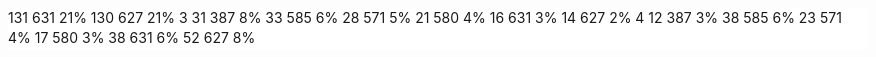    <td style="text-align:right;"> 131 </td>
   <td style="text-align:right;"> 631 </td>
   <td style="text-align:left;"> 21% </td>
   <td style="text-align:right;"> 130 </td>
   <td style="text-align:right;"> 627 </td>
   <td style="text-align:left;"> 21% </td>
  </tr>
  <tr>
   <td style="text-align:right;"> 3 </td>
   <td style="text-align:right;"> 31 </td>
   <td style="text-align:right;"> 387 </td>
   <td style="text-align:left;"> 8% </td>
   <td style="text-align:right;"> 33 </td>
   <td style="text-align:right;"> 585 </td>
   <td style="text-align:left;"> 6% </td>
   <td style="text-align:right;"> 28 </td>
   <td style="text-align:right;"> 571 </td>
   <td style="text-align:left;"> 5% </td>
   <td style="text-align:right;"> 21 </td>
   <td style="text-align:right;"> 580 </td>
   <td style="text-align:left;"> 4% </td>
   <td style="text-align:right;"> 16 </td>
   <td style="text-align:right;"> 631 </td>
   <td style="text-align:left;"> 3% </td>
   <td style="text-align:right;"> 14 </td>
   <td style="text-align:right;"> 627 </td>
   <td style="text-align:left;"> 2% </td>
  </tr>
  <tr>
   <td style="text-align:right;"> 4 </td>
   <td style="text-align:right;"> 12 </td>
   <td style="text-align:right;"> 387 </td>
   <td style="text-align:left;"> 3% </td>
   <td style="text-align:right;"> 38 </td>
   <td style="text-align:right;"> 585 </td>
   <td style="text-align:left;"> 6% </td>
   <td style="text-align:right;"> 23 </td>
   <td style="text-align:right;"> 571 </td>
   <td style="text-align:left;"> 4% </td>
   <td style="text-align:right;"> 17 </td>
   <td style="text-align:right;"> 580 </td>
   <td style="text-align:left;"> 3% </td>
   <td style="text-align:right;"> 38 </td>
   <td style="text-align:right;"> 631 </td>
   <td style="text-align:left;"> 6% </td>
   <td style="text-align:right;"> 52 </td>
   <td style="text-align:right;"> 627 </td>
   <td style="text-align:left;"> 8% </td>
  </tr>
</tbody>
</table>
